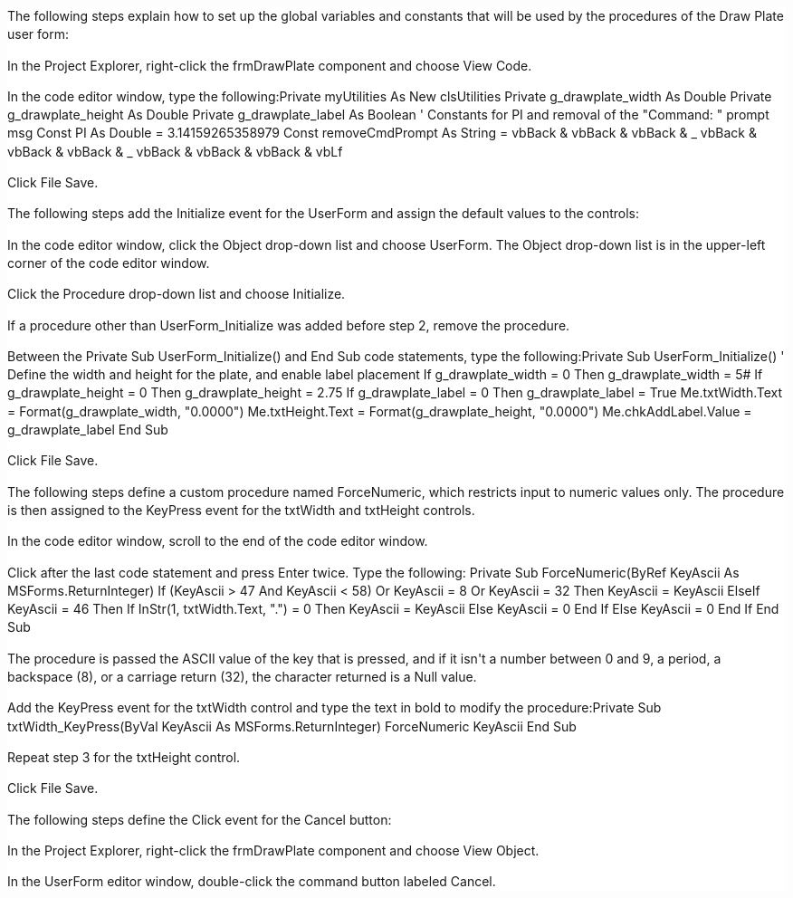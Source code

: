 The following steps explain how to set up the global variables and constants that will be used by the procedures of the Draw Plate user form:

In the Project Explorer, right-click the frmDrawPlate component and choose View Code.

In the code editor window, type the following:Private myUtilities As New clsUtilities Private g_drawplate_width As Double Private g_drawplate_height As Double Private g_drawplate_label As Boolean ' Constants for PI and removal of the "Command: " prompt msg Const PI As Double = 3.14159265358979 Const removeCmdPrompt As String = vbBack & vbBack & vbBack & _ vbBack & vbBack & vbBack & _ vbBack & vbBack & vbBack & vbLf

Click File Save.

The following steps add the Initialize event for the UserForm and assign the default values to the controls:

In the code editor window, click the Object drop-down list and choose UserForm. The Object drop-down list is in the upper-left corner of the code editor window.

Click the Procedure drop-down list and choose Initialize.

If a procedure other than UserForm_Initialize was added before step 2, remove the procedure.

Between the Private Sub UserForm_Initialize() and End Sub code statements, type the following:Private Sub UserForm_Initialize() ' Define the width and height for the plate, and enable label placement If g_drawplate_width = 0 Then g_drawplate_width = 5# If g_drawplate_height = 0 Then g_drawplate_height = 2.75 If g_drawplate_label = 0 Then g_drawplate_label = True Me.txtWidth.Text = Format(g_drawplate_width, "0.0000") Me.txtHeight.Text = Format(g_drawplate_height, "0.0000") Me.chkAddLabel.Value = g_drawplate_label End Sub

Click File Save.

The following steps define a custom procedure named ForceNumeric, which restricts input to numeric values only. The procedure is then assigned to the KeyPress event for the txtWidth and txtHeight controls.

In the code editor window, scroll to the end of the code editor window.

Click after the last code statement and press Enter twice. Type the following: Private Sub ForceNumeric(ByRef KeyAscii As MSForms.ReturnInteger) If (KeyAscii > 47 And KeyAscii < 58) Or KeyAscii = 8 Or KeyAscii = 32 Then KeyAscii = KeyAscii ElseIf KeyAscii = 46 Then If InStr(1, txtWidth.Text, ".") = 0 Then KeyAscii = KeyAscii Else KeyAscii = 0 End If Else KeyAscii = 0 End If End Sub

The procedure is passed the ASCII value of the key that is pressed, and if it isn't a number between 0 and 9, a period, a backspace (8), or a carriage return (32), the character returned is a Null value.

Add the KeyPress event for the txtWidth control and type the text in bold to modify the procedure:Private Sub txtWidth_KeyPress(ByVal KeyAscii As MSForms.ReturnInteger) ForceNumeric KeyAscii End Sub

Repeat step 3 for the txtHeight control.

Click File Save.

The following steps define the Click event for the Cancel button:

In the Project Explorer, right-click the frmDrawPlate component and choose View Object.

In the UserForm editor window, double-click the command button labeled Cancel.
